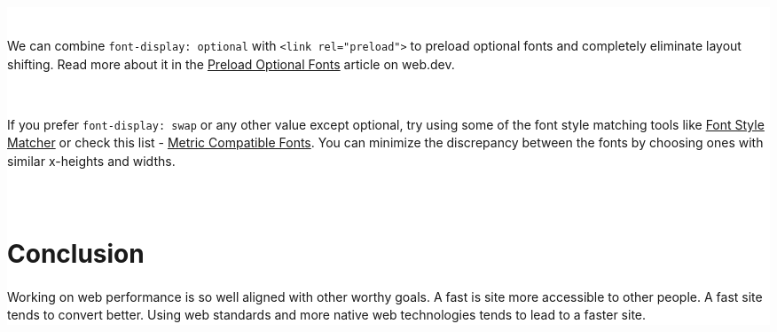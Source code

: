 <br/>

We can combine ``font-display: optional`` with `<link rel="preload">` to preload optional fonts and completely eliminate layout shifting. Read more about it in the [Preload Optional Fonts](https://web.dev/articles/preload-optional-fonts) article on web.dev.

<br/>

If you prefer ``font-display: swap`` or any other value except optional, try using some of the font style matching tools like [Font Style Matcher](https://meowni.ca/font-style-matcher/) or check this list - [Metric Compatible Fonts](https://wiki.archlinux.org/title/Metric-compatible_fonts). You can minimize the discrepancy between the fonts by choosing ones with similar x-heights and widths.

<br/>

# Conclusion

Working on web performance is so well aligned with other worthy goals. A fast is site more accessible to other people. A fast site tends to convert better. Using web standards and more native web technologies tends to lead to a faster site.